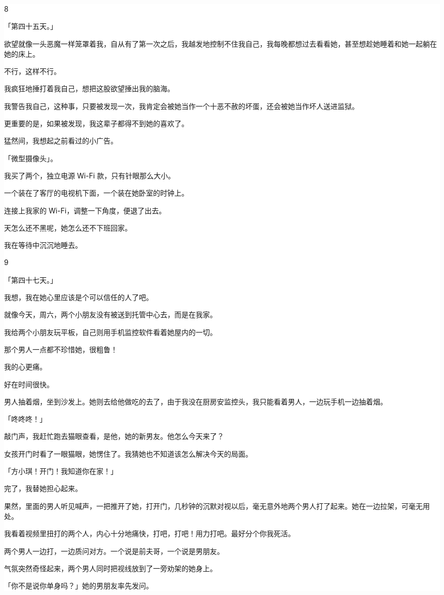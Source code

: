 8

「第四十五天。」

欲望就像一头恶魔一样笼罩着我，自从有了第一次之后，我越发地控制不住我自己，我每晚都想过去看看她，甚至想趁她睡着和她一起躺在她的床上。

不行，这样不行。

我疯狂地捶打着我自己，想把这股欲望捶出我的脑海。

我警告我自己，这种事，只要被发现一次，我肯定会被她当作一个十恶不赦的坏蛋，还会被她当作坏人送进监狱。

更重要的是，如果被发现，我这辈子都得不到她的喜欢了。

猛然间，我想起之前看过的小广告。

「微型摄像头」。

我买了两个，独立电源 Wi-Fi 款，只有针眼那么大小。

一个装在了客厅的电视机下面，一个装在她卧室的时钟上。

连接上我家的 Wi-Fi，调整一下角度，便退了出去。

天怎么还不黑呢，她怎么还不下班回家。

我在等待中沉沉地睡去。

9

「第四十七天。」

我想，我在她心里应该是个可以信任的人了吧。

就像今天，周六，两个小朋友没有被送到托管中心去，而是在我家。

我给两个小朋友玩平板，自己则用手机监控软件看着她屋内的一切。

那个男人一点都不珍惜她，很粗鲁！

我的心更痛。

好在时间很快。

男人抽着烟，坐到沙发上。她则去给他做吃的去了，由于我没在厨房安监控头，我只能看着男人，一边玩手机一边抽着烟。

「咚咚咚！」

敲门声，我赶忙跑去猫眼查看，是他，她的新男友。他怎么今天来了？

女孩开门时看了一眼猫眼，她愣住了。我猜她也不知道该怎么解决今天的局面。

「方小琪！开门！我知道你在家！」

完了，我替她担心起来。

果然，里面的男人听见喊声，一把推开了她，打开门，几秒钟的沉默对视以后，毫无意外地两个男人打了起来。她在一边拉架，可毫无用处。

我看着视频里扭打的两个人，内心十分地痛快，打吧，打吧！用力打吧。最好分个你我死活。

两个男人一边打，一边质问对方。一个说是前夫哥，一个说是男朋友。

气氛突然奇怪起来，两个男人同时把视线放到了一旁劝架的她身上。

「你不是说你单身吗？」她的男朋友率先发问。
